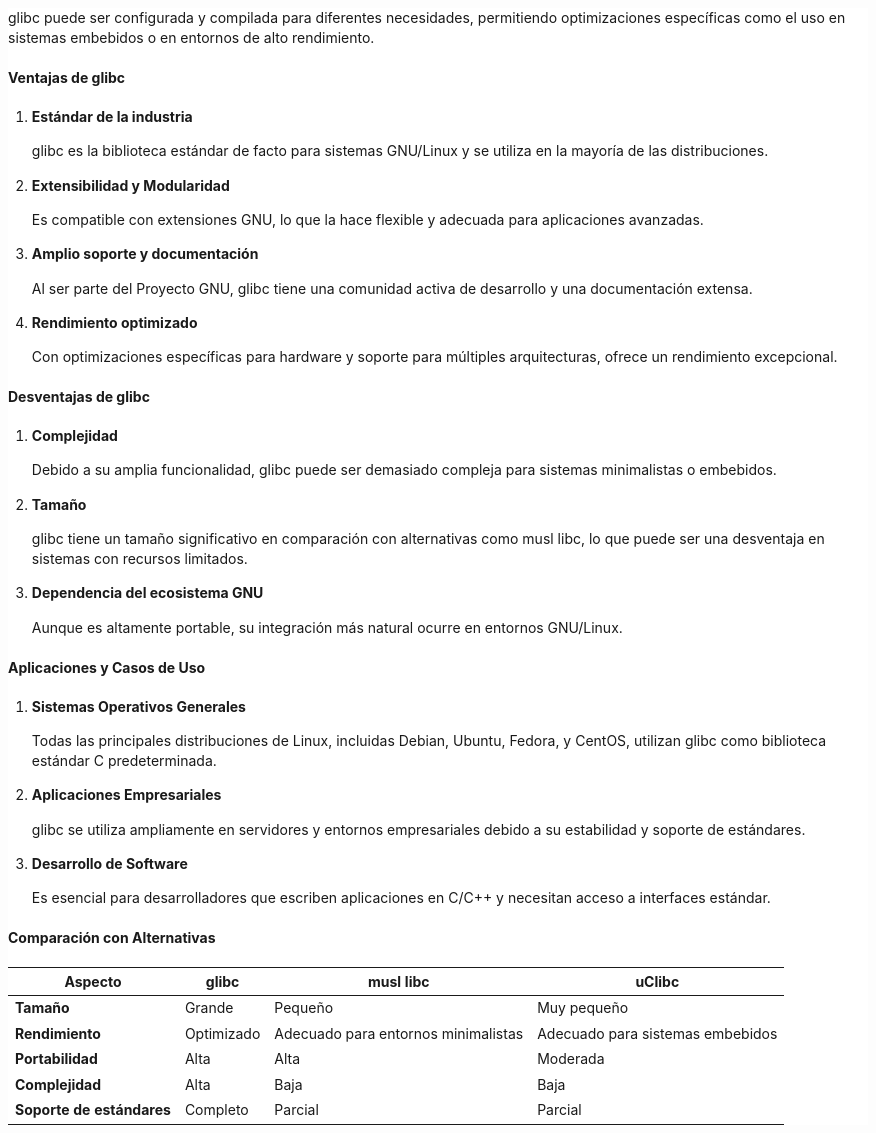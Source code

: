    glibc puede ser configurada y compilada para diferentes necesidades, permitiendo optimizaciones específicas como el 
   uso en sistemas embebidos o en entornos de alto rendimiento.

#### **Ventajas de glibc**

1. **Estándar de la industria**  

   glibc es la biblioteca estándar de facto para sistemas GNU/Linux y se utiliza en la mayoría de las distribuciones.

2. **Extensibilidad y Modularidad**  

   Es compatible con extensiones GNU, lo que la hace flexible y adecuada para aplicaciones avanzadas.

3. **Amplio soporte y documentación** 
 
   Al ser parte del Proyecto GNU, glibc tiene una comunidad activa de desarrollo y una documentación extensa.

4. **Rendimiento optimizado**  

   Con optimizaciones específicas para hardware y soporte para múltiples arquitecturas, ofrece un rendimiento excepcional.

#### **Desventajas de glibc**

1. **Complejidad**  

   Debido a su amplia funcionalidad, glibc puede ser demasiado compleja para sistemas minimalistas o embebidos.

2. **Tamaño**  

   glibc tiene un tamaño significativo en comparación con alternativas como musl libc, lo que puede ser una desventaja en sistemas con recursos limitados.

3. **Dependencia del ecosistema GNU**  

   Aunque es altamente portable, su integración más natural ocurre en entornos GNU/Linux.

#### **Aplicaciones y Casos de Uso**

1. **Sistemas Operativos Generales**  

   Todas las principales distribuciones de Linux, incluidas Debian, Ubuntu, Fedora, y CentOS, utilizan glibc como biblioteca estándar C predeterminada.

2. **Aplicaciones Empresariales**  

   glibc se utiliza ampliamente en servidores y entornos empresariales debido a su estabilidad y soporte de estándares.

3. **Desarrollo de Software**  

   Es esencial para desarrolladores que escriben aplicaciones en C/C++ y necesitan acceso a interfaces estándar.

#### **Comparación con Alternativas**

| **Aspecto**             | **glibc**                         | **musl libc**                     | **uClibc**                        |
|-------------------------|-----------------------------------|-----------------------------------|-----------------------------------|
| **Tamaño**              | Grande                           | Pequeño                           | Muy pequeño                       |
| **Rendimiento**         | Optimizado                       | Adecuado para entornos minimalistas | Adecuado para sistemas embebidos |
| **Portabilidad**        | Alta                             | Alta                              | Moderada                          |
| **Complejidad**         | Alta                             | Baja                              | Baja                              |
| **Soporte de estándares** | Completo                        | Parcial                           | Parcial                           |
